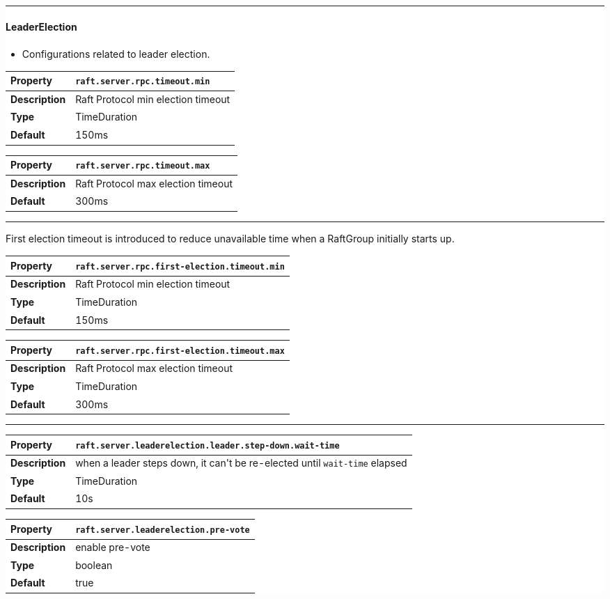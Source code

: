 --------------------------------------------------------------------------------

#### LeaderElection

- Configurations related to leader election.

| **Property** | `raft.server.rpc.timeout.min` |
|:----------------|:-----------------------------------|
| **Description** | Raft Protocol min election timeout |
| **Type** | TimeDuration |
| **Default** | 150ms |

| **Property** | `raft.server.rpc.timeout.max` |
|:----------------|:-----------------------------------|
| **Description** | Raft Protocol max election timeout |
| **Default** | 300ms |

--------------------------------------------------------------------------------

First election timeout is introduced to reduce unavailable time when a RaftGroup initially starts up.

| **Property** | `raft.server.rpc.first-election.timeout.min` |
|:----------------|:---------------------------------------------|
| **Description** | Raft Protocol min election timeout |
| **Type** | TimeDuration |
| **Default** | 150ms |

| **Property** | `raft.server.rpc.first-election.timeout.max` |
|:----------------|:---------------------------------------------|
| **Description** | Raft Protocol max election timeout |
| **Type** | TimeDuration |
| **Default** | 300ms |

--------------------------------------------------------------------------------

| **Property** | `raft.server.leaderelection.leader.step-down.wait-time` |
|:----------------|:---------------------------------------------------------------------------|
| **Description** | when a leader steps down, it can't be re-elected until `wait-time` elapsed |
| **Type** | TimeDuration |
| **Default** | 10s |

| **Property** | `raft.server.leaderelection.pre-vote` |
|:----------------|:--------------------------------------|
| **Description** | enable pre-vote |
| **Type** | boolean |
| **Default** | true |
